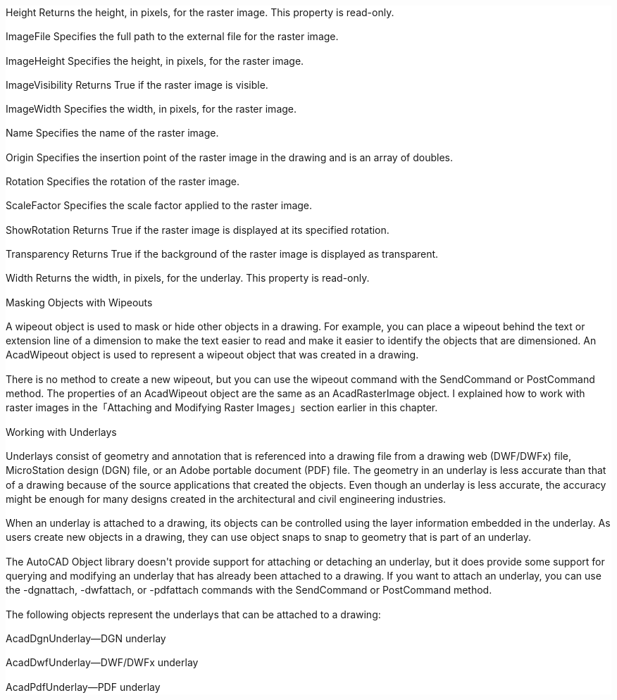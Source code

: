 Height Returns the height, in pixels, for the raster image. This property is read-only.

ImageFile Specifies the full path to the external file for the raster image.

ImageHeight Specifies the height, in pixels, for the raster image.

ImageVisibility Returns True if the raster image is visible.

ImageWidth Specifies the width, in pixels, for the raster image.

Name Specifies the name of the raster image.

Origin Specifies the insertion point of the raster image in the drawing and is an array of doubles.

Rotation Specifies the rotation of the raster image.

ScaleFactor Specifies the scale factor applied to the raster image.

ShowRotation Returns True if the raster image is displayed at its specified rotation.

Transparency Returns True if the background of the raster image is displayed as transparent.

Width Returns the width, in pixels, for the underlay. This property is read-only.

Masking Objects with Wipeouts

A wipeout object is used to mask or hide other objects in a drawing. For example, you can place a wipeout behind the text or extension line of a dimension to make the text easier to read and make it easier to identify the objects that are dimensioned. An AcadWipeout object is used to represent a wipeout object that was created in a drawing.

There is no method to create a new wipeout, but you can use the wipeout command with the SendCommand or PostCommand method. The properties of an AcadWipeout object are the same as an AcadRasterImage object. I explained how to work with raster images in the「Attaching and Modifying Raster Images」section earlier in this chapter.

Working with Underlays

Underlays consist of geometry and annotation that is referenced into a drawing file from a drawing web (DWF/DWFx) file, MicroStation design (DGN) file, or an Adobe portable document (PDF) file. The geometry in an underlay is less accurate than that of a drawing because of the source applications that created the objects. Even though an underlay is less accurate, the accuracy might be enough for many designs created in the architectural and civil engineering industries.

When an underlay is attached to a drawing, its objects can be controlled using the layer information embedded in the underlay. As users create new objects in a drawing, they can use object snaps to snap to geometry that is part of an underlay.

The AutoCAD Object library doesn't provide support for attaching or detaching an underlay, but it does provide some support for querying and modifying an underlay that has already been attached to a drawing. If you want to attach an underlay, you can use the -dgnattach, -dwfattach, or -pdfattach commands with the SendCommand or PostCommand method.

The following objects represent the underlays that can be attached to a drawing:

AcadDgnUnderlay—DGN underlay

AcadDwfUnderlay—DWF/DWFx underlay

AcadPdfUnderlay—PDF underlay
